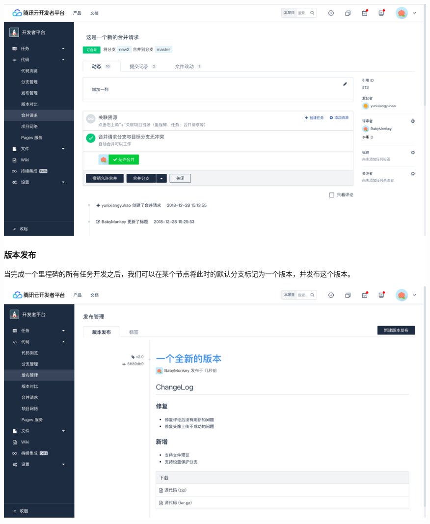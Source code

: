 ![merge_ack](merge_ack.png)



### 版本发布

当完成一个里程碑的所有任务开发之后，我们可以在某个节点将此时的默认分支标记为一个版本，并发布这个版本。



![release](release.png)
